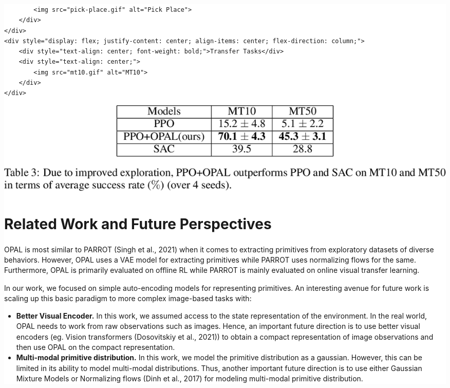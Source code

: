             <img src="pick-place.gif" alt="Pick Place">
        </div>
    </div>
    <div style="display: flex; justify-content: center; align-items: center; flex-direction: column;">
        <div style="text-align: center; font-weight: bold;">Transfer Tasks</div>
        <div style="text-align: center;">
            <img src="mt10.gif" alt="MT10">
        </div>
    </div>
</div>

<div style="text-align:center;">
    <img src="tab3-crop.bmp">
</div>

# Related Work and Future Perspectives

OPAL is most similar to PARROT (Singh et al., 2021) when it comes to extracting primitives from exploratory datasets of diverse behaviors. However, OPAL uses a VAE model for extracting primitives while PARROT uses normalizing flows for the same. Furthermore, OPAL is primarily evaluated on offline RL while PARROT is mainly evaluated on online visual transfer learning.

In our work, we focused on simple auto-encoding models for representing primitives. An interesting avenue for future work is scaling up this basic paradigm to more complex image-based tasks with:
- **Better Visual Encoder.** In this work, we assumed access to the state representation of the environment. In the real world, OPAL needs to work from raw observations such as images. Hence, an important future direction is to use better visual encoders (eg. Vision transformers (Dosovitskiy et al., 2021)) to obtain a compact representation of image observations and then use OPAL on the compact representation.
- **Multi-modal primitive distribution.** In this work, we model the primitive distribution as a gaussian. However, this can be limited in its ability to model multi-modal distributions. Thus, another important future direction is to use either Gaussian Mixture Models or Normalizing flows (Dinh et al., 2017) for modeling multi-modal primitive distribution.
